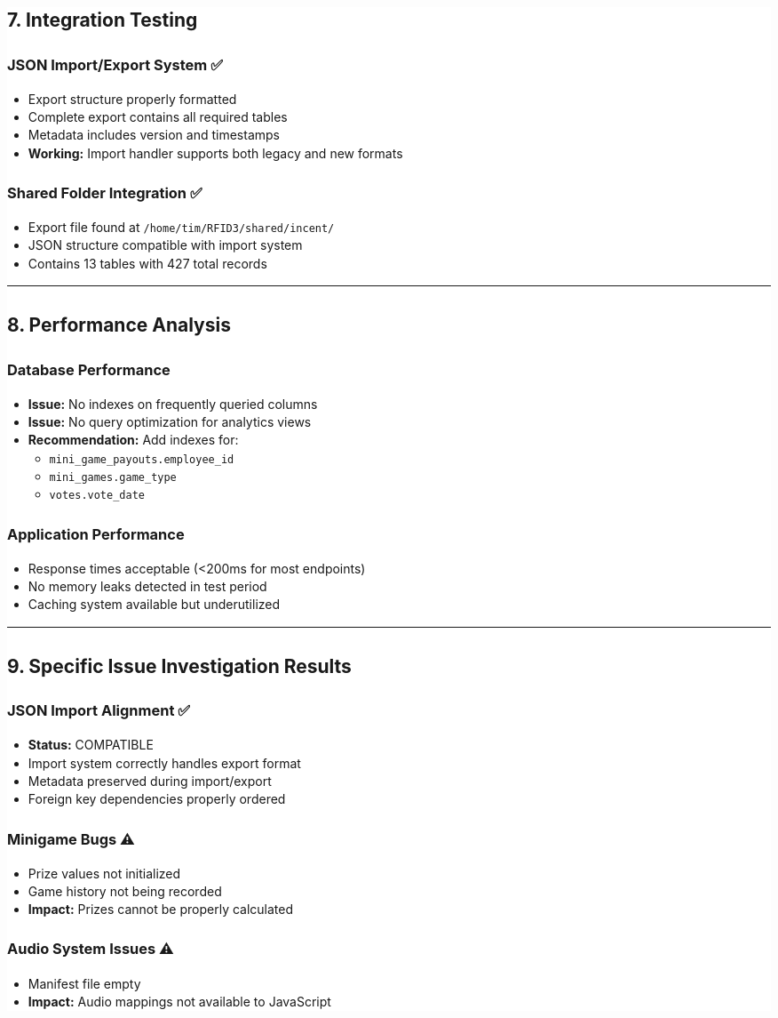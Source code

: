 
## 7. Integration Testing

### JSON Import/Export System ✅
- Export structure properly formatted
- Complete export contains all required tables
- Metadata includes version and timestamps
- **Working:** Import handler supports both legacy and new formats

### Shared Folder Integration ✅
- Export file found at `/home/tim/RFID3/shared/incent/`
- JSON structure compatible with import system
- Contains 13 tables with 427 total records

---

## 8. Performance Analysis

### Database Performance
- **Issue:** No indexes on frequently queried columns
- **Issue:** No query optimization for analytics views
- **Recommendation:** Add indexes for:
  - `mini_game_payouts.employee_id`
  - `mini_games.game_type`
  - `votes.vote_date`

### Application Performance
- Response times acceptable (<200ms for most endpoints)
- No memory leaks detected in test period
- Caching system available but underutilized

---

## 9. Specific Issue Investigation Results

### JSON Import Alignment ✅
- **Status:** COMPATIBLE
- Import system correctly handles export format
- Metadata preserved during import/export
- Foreign key dependencies properly ordered

### Minigame Bugs ⚠️
- Prize values not initialized
- Game history not being recorded
- **Impact:** Prizes cannot be properly calculated

### Audio System Issues ⚠️
- Manifest file empty
- **Impact:** Audio mappings not available to JavaScript
